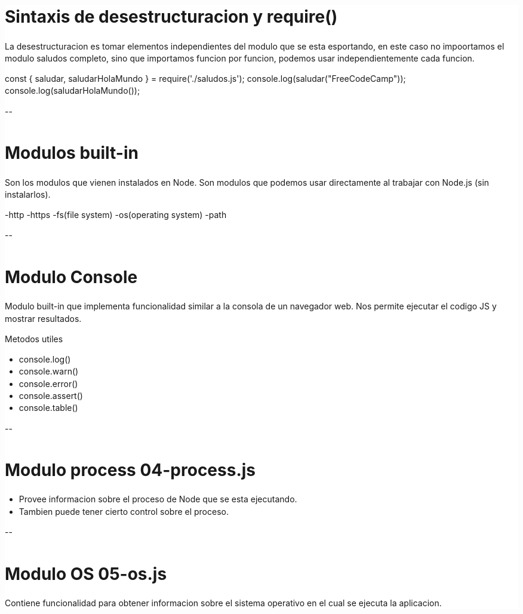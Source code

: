 # Sintaxis de desestructuracion y require()

La desestructuracion es tomar elementos independientes del modulo que se esta esportando, en este caso no impoortamos el modulo saludos completo, sino que importamos funcion por funcion, podemos usar independientemente cada funcion.

const { saludar, saludarHolaMundo } = require('./saludos.js');
console.log(saludar("FreeCodeCamp"));
console.log(saludarHolaMundo());

--

# Modulos built-in

Son los modulos que vienen instalados en Node.
Son modulos que podemos usar directamente al trabajar con Node.js (sin instalarlos).

-http
-https
-fs(file system)
-os(operating system)
-path

--

# Modulo Console

Modulo built-in que implementa funcionalidad similar a la consola de un navegador web.
Nos permite ejecutar el codigo JS y mostrar resultados.

Metodos utiles

- console.log()
- console.warn()
- console.error()
- console.assert()
- console.table()

--

# Modulo process 04-process.js

- Provee informacion sobre el proceso de Node que se esta ejecutando.
- Tambien puede tener cierto control sobre el proceso.

--

# Modulo OS 05-os.js

Contiene funcionalidad para obtener informacion sobre el sistema operativo en el cual se ejecuta la aplicacion.
